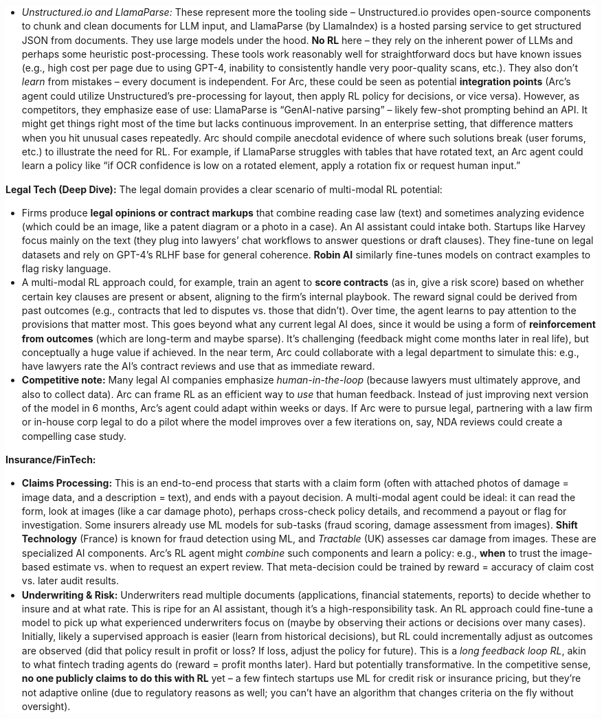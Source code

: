 * *Unstructured.io and LlamaParse:* These represent more the tooling side – Unstructured.io provides open-source components to chunk and clean documents for LLM input, and LlamaParse (by LlamaIndex) is a hosted parsing service to get structured JSON from documents. They use large models under the hood. **No RL** here – they rely on the inherent power of LLMs and perhaps some heuristic post-processing. These tools work reasonably well for straightforward docs but have known issues (e.g., high cost per page due to using GPT-4, inability to consistently handle very poor-quality scans, etc.). They also don’t *learn* from mistakes – every document is independent. For Arc, these could be seen as potential **integration points** (Arc’s agent could utilize Unstructured’s pre-processing for layout, then apply RL policy for decisions, or vice versa). However, as competitors, they emphasize ease of use: LlamaParse is “GenAI-native parsing” – likely few-shot prompting behind an API. It might get things right most of the time but lacks continuous improvement. In an enterprise setting, that difference matters when you hit unusual cases repeatedly. Arc should compile anecdotal evidence of where such solutions break (user forums, etc.) to illustrate the need for RL. For example, if LlamaParse struggles with tables that have rotated text, an Arc agent could learn a policy like “if OCR confidence is low on a rotated element, apply a rotation fix or request human input.”

**Legal Tech (Deep Dive):** The legal domain provides a clear scenario of multi-modal RL potential:

* Firms produce **legal opinions or contract markups** that combine reading case law (text) and sometimes analyzing evidence (which could be an image, like a patent diagram or a photo in a case). An AI assistant could intake both. Startups like Harvey focus mainly on the text (they plug into lawyers’ chat workflows to answer questions or draft clauses). They fine-tune on legal datasets and rely on GPT-4’s RLHF base for general coherence. **Robin AI** similarly fine-tunes models on contract examples to flag risky language.
* A multi-modal RL approach could, for example, train an agent to **score contracts** (as in, give a risk score) based on whether certain key clauses are present or absent, aligning to the firm’s internal playbook. The reward signal could be derived from past outcomes (e.g., contracts that led to disputes vs. those that didn’t). Over time, the agent learns to pay attention to the provisions that matter most. This goes beyond what any current legal AI does, since it would be using a form of **reinforcement from outcomes** (which are long-term and maybe sparse). It’s challenging (feedback might come months later in real life), but conceptually a huge value if achieved. In the near term, Arc could collaborate with a legal department to simulate this: e.g., have lawyers rate the AI’s contract reviews and use that as immediate reward.
* **Competitive note:** Many legal AI companies emphasize *human-in-the-loop* (because lawyers must ultimately approve, and also to collect data). Arc can frame RL as an efficient way to *use* that human feedback. Instead of just improving next version of the model in 6 months, Arc’s agent could adapt within weeks or days. If Arc were to pursue legal, partnering with a law firm or in-house corp legal to do a pilot where the model improves over a few iterations on, say, NDA reviews could create a compelling case study.

**Insurance/FinTech:**

* **Claims Processing:** This is an end-to-end process that starts with a claim form (often with attached photos of damage = image data, and a description = text), and ends with a payout decision. A multi-modal agent could be ideal: it can read the form, look at images (like a car damage photo), perhaps cross-check policy details, and recommend a payout or flag for investigation. Some insurers already use ML models for sub-tasks (fraud scoring, damage assessment from images). **Shift Technology** (France) is known for fraud detection using ML, and *Tractable* (UK) assesses car damage from images. These are specialized AI components. Arc’s RL agent might *combine* such components and learn a policy: e.g., **when** to trust the image-based estimate vs. when to request an expert review. That meta-decision could be trained by reward = accuracy of claim cost vs. later audit results.
* **Underwriting & Risk:** Underwriters read multiple documents (applications, financial statements, reports) to decide whether to insure and at what rate. This is ripe for an AI assistant, though it’s a high-responsibility task. An RL approach could fine-tune a model to pick up what experienced underwriters focus on (maybe by observing their actions or decisions over many cases). Initially, likely a supervised approach is easier (learn from historical decisions), but RL could incrementally adjust as outcomes are observed (did that policy result in profit or loss? If loss, adjust the policy for future). This is a *long feedback loop RL*, akin to what fintech trading agents do (reward = profit months later). Hard but potentially transformative. In the competitive sense, **no one publicly claims to do this with RL** yet – a few fintech startups use ML for credit risk or insurance pricing, but they’re not adaptive online (due to regulatory reasons as well; you can’t have an algorithm that changes criteria on the fly without oversight).